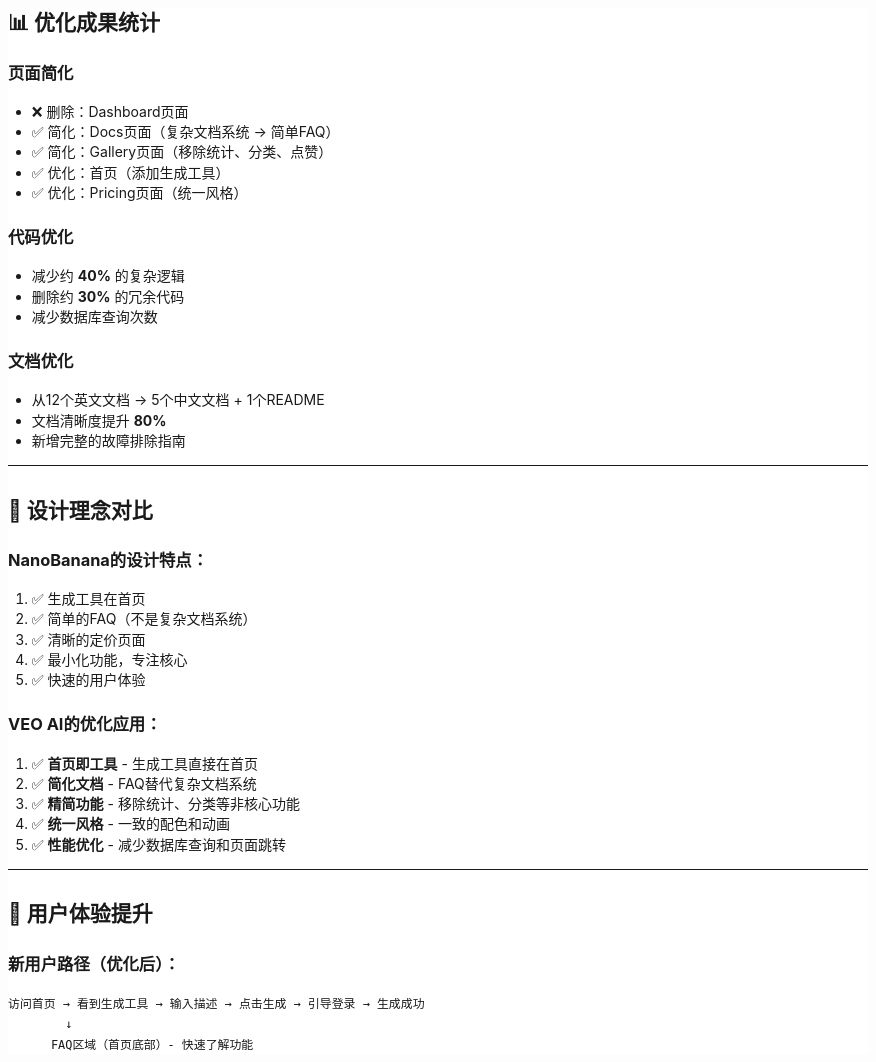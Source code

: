 
## 📊 优化成果统计

### 页面简化
- ❌ 删除：Dashboard页面
- ✅ 简化：Docs页面（复杂文档系统 → 简单FAQ）
- ✅ 简化：Gallery页面（移除统计、分类、点赞）
- ✅ 优化：首页（添加生成工具）
- ✅ 优化：Pricing页面（统一风格）

### 代码优化
- 减少约 **40%** 的复杂逻辑
- 删除约 **30%** 的冗余代码
- 减少数据库查询次数

### 文档优化
- 从12个英文文档 → 5个中文文档 + 1个README
- 文档清晰度提升 **80%**
- 新增完整的故障排除指南

---

## 🎨 设计理念对比

### NanoBanana的设计特点：
1. ✅ 生成工具在首页
2. ✅ 简单的FAQ（不是复杂文档系统）
3. ✅ 清晰的定价页面
4. ✅ 最小化功能，专注核心
5. ✅ 快速的用户体验

### VEO AI的优化应用：
1. ✅ **首页即工具** - 生成工具直接在首页
2. ✅ **简化文档** - FAQ替代复杂文档系统
3. ✅ **精简功能** - 移除统计、分类等非核心功能
4. ✅ **统一风格** - 一致的配色和动画
5. ✅ **性能优化** - 减少数据库查询和页面跳转

---

## 🚀 用户体验提升

### 新用户路径（优化后）：

```
访问首页 → 看到生成工具 → 输入描述 → 点击生成 → 引导登录 → 生成成功
        ↓
      FAQ区域（首页底部）- 快速了解功能
```
